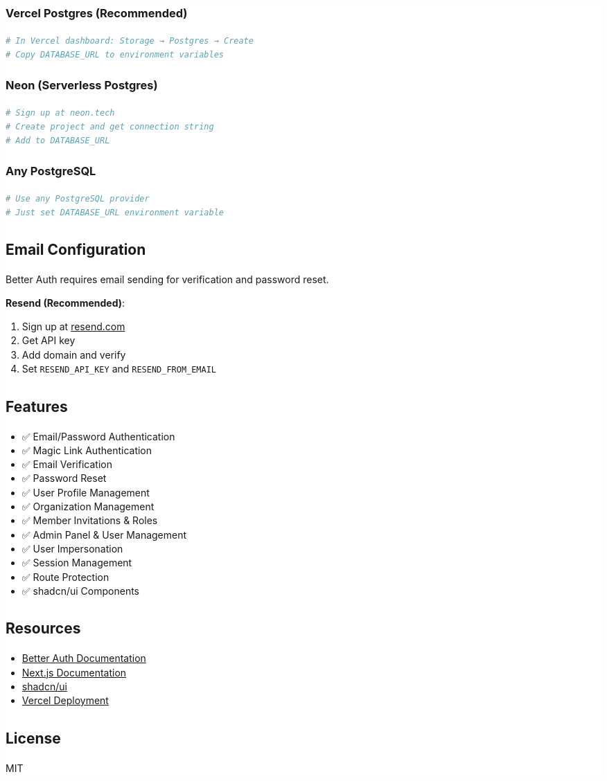 ### Vercel Postgres (Recommended)
```bash
# In Vercel dashboard: Storage → Postgres → Create
# Copy DATABASE_URL to environment variables
```

### Neon (Serverless Postgres)
```bash
# Sign up at neon.tech
# Create project and get connection string
# Add to DATABASE_URL
```

### Any PostgreSQL
```bash
# Use any PostgreSQL provider
# Just set DATABASE_URL environment variable
```

## Email Configuration

Better Auth requires email sending for verification and password reset.

**Resend (Recommended)**:
1. Sign up at [resend.com](https://resend.com)
2. Get API key
3. Add domain and verify
4. Set `RESEND_API_KEY` and `RESEND_FROM_EMAIL`

## Features

- ✅ Email/Password Authentication
- ✅ Magic Link Authentication
- ✅ Email Verification
- ✅ Password Reset
- ✅ User Profile Management
- ✅ Organization Management
- ✅ Member Invitations & Roles
- ✅ Admin Panel & User Management
- ✅ User Impersonation
- ✅ Session Management
- ✅ Route Protection
- ✅ shadcn/ui Components

## Resources

- [Better Auth Documentation](https://www.better-auth.com/docs)
- [Next.js Documentation](https://nextjs.org/docs)
- [shadcn/ui](https://ui.shadcn.com)
- [Vercel Deployment](https://vercel.com/docs)

## License

MIT
